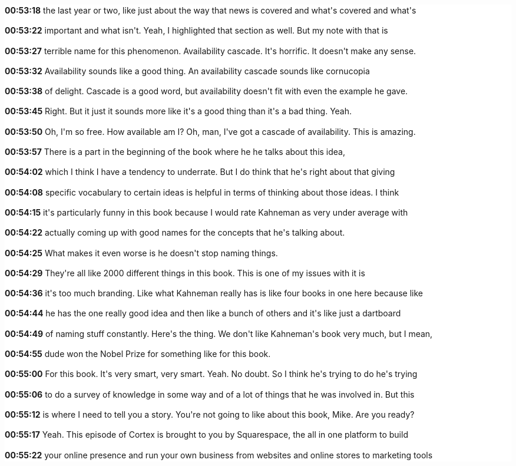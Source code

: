 **00:53:18** the last year or two, like just about the way that news is covered and what's covered and what's

**00:53:22** important and what isn't. Yeah, I highlighted that section as well. But my note with that is

**00:53:27** terrible name for this phenomenon. Availability cascade. It's horrific. It doesn't make any sense.

**00:53:32** Availability sounds like a good thing. An availability cascade sounds like cornucopia

**00:53:38** of delight. Cascade is a good word, but availability doesn't fit with even the example he gave.

**00:53:45** Right. But it just it sounds more like it's a good thing than it's a bad thing. Yeah.

**00:53:50** Oh, I'm so free. How available am I? Oh, man, I've got a cascade of availability. This is amazing.

**00:53:57** There is a part in the beginning of the book where he he talks about this idea,

**00:54:02** which I think I have a tendency to underrate. But I do think that he's right about that giving

**00:54:08** specific vocabulary to certain ideas is helpful in terms of thinking about those ideas. I think

**00:54:15** it's particularly funny in this book because I would rate Kahneman as very under average with

**00:54:22** actually coming up with good names for the concepts that he's talking about.

**00:54:25** What makes it even worse is he doesn't stop naming things.

**00:54:29** They're all like 2000 different things in this book. This is one of my issues with it is

**00:54:36** it's too much branding. Like what Kahneman really has is like four books in one here because like

**00:54:44** he has the one really good idea and then like a bunch of others and it's like just a dartboard

**00:54:49** of naming stuff constantly. Here's the thing. We don't like Kahneman's book very much, but I mean,

**00:54:55** dude won the Nobel Prize for something like for this book.

**00:55:00** For this book. It's very smart, very smart. Yeah. No doubt. So I think he's trying to do he's trying

**00:55:06** to do a survey of knowledge in some way and of a lot of things that he was involved in. But this

**00:55:12** is where I need to tell you a story. You're not going to like about this book, Mike. Are you ready?

**00:55:17** Yeah. This episode of Cortex is brought to you by Squarespace, the all in one platform to build

**00:55:22** your online presence and run your own business from websites and online stores to marketing tools
